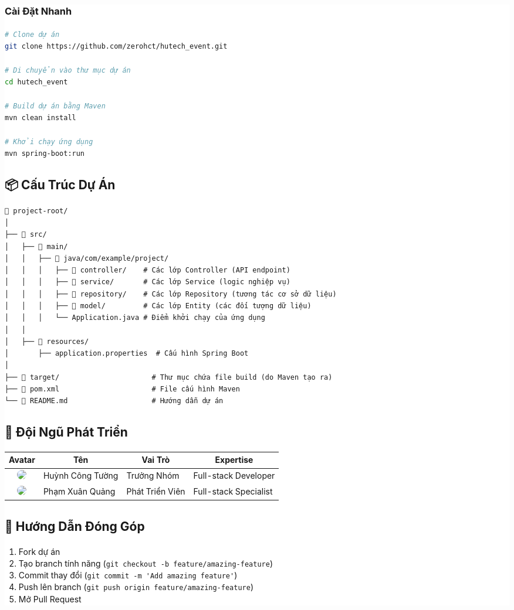 ### Cài Đặt Nhanh

```bash
# Clone dự án
git clone https://github.com/zerohct/hutech_event.git

# Di chuyển vào thư mục dự án
cd hutech_event

# Build dự án bằng Maven
mvn clean install

# Khởi chạy ứng dụng
mvn spring-boot:run
```

## 📦 Cấu Trúc Dự Án

```
📁 project-root/
│
├── 📂 src/
│   ├── 📂 main/
│   │   ├── 📂 java/com/example/project/
│   │   │   ├── 📂 controller/    # Các lớp Controller (API endpoint)
│   │   │   ├── 📂 service/       # Các lớp Service (logic nghiệp vụ)
│   │   │   ├── 📂 repository/    # Các lớp Repository (tương tác cơ sở dữ liệu)
│   │   │   ├── 📂 model/         # Các lớp Entity (các đối tượng dữ liệu)
│   │   │   └── Application.java # Điểm khởi chạy của ứng dụng
│   │
│   ├── 📂 resources/
│       ├── application.properties  # Cấu hình Spring Boot
│
├── 📂 target/                      # Thư mục chứa file build (do Maven tạo ra)
├── 📄 pom.xml                      # File cấu hình Maven
└── 📄 README.md                    # Hướng dẫn dự án

```

## 👥 Đội Ngũ Phát Triển

|                                          Avatar                                           | Tên              | Vai Trò         | Expertise             |
| :---------------------------------------------------------------------------------------: | ---------------- | --------------- | --------------------- |
|    <img src="https://github.com/zerohct.png" width="100" style="border-radius: 50%;"/>    | Huỳnh Công Tường | Trưởng Nhóm     | Full-stack Developer  |
| <img src="https://github.com/xuanquang1m80.png" width="100" style="border-radius: 50%;"/> | Phạm Xuân Quảng  | Phát Triển Viên | Full-stack Specialist |

## 🤝 Hướng Dẫn Đóng Góp

1. Fork dự án
2. Tạo branch tính năng (`git checkout -b feature/amazing-feature`)
3. Commit thay đổi (`git commit -m 'Add amazing feature'`)
4. Push lên branch (`git push origin feature/amazing-feature`)
5. Mở Pull Request
